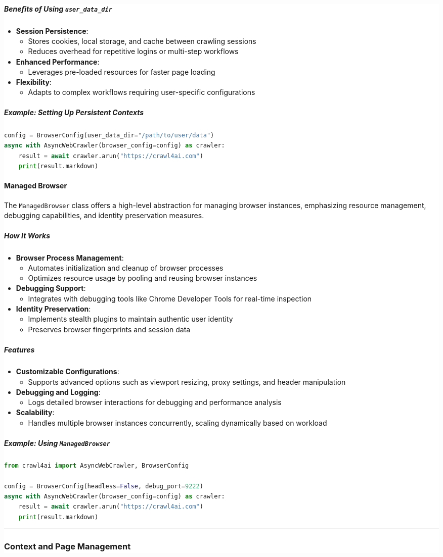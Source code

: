 ##### Benefits of Using `user_data_dir`
- **Session Persistence**:
  - Stores cookies, local storage, and cache between crawling sessions
  - Reduces overhead for repetitive logins or multi-step workflows
- **Enhanced Performance**:
  - Leverages pre-loaded resources for faster page loading
- **Flexibility**:
  - Adapts to complex workflows requiring user-specific configurations

##### Example: Setting Up Persistent Contexts
```python
config = BrowserConfig(user_data_dir="/path/to/user/data")
async with AsyncWebCrawler(browser_config=config) as crawler:
    result = await crawler.arun("https://crawl4ai.com")
    print(result.markdown)
```

#### Managed Browser
The `ManagedBrowser` class offers a high-level abstraction for managing browser instances, emphasizing resource management, debugging capabilities, and identity preservation measures.

##### How It Works
- **Browser Process Management**:
  - Automates initialization and cleanup of browser processes
  - Optimizes resource usage by pooling and reusing browser instances
- **Debugging Support**:
  - Integrates with debugging tools like Chrome Developer Tools for real-time inspection
- **Identity Preservation**:
  - Implements stealth plugins to maintain authentic user identity
  - Preserves browser fingerprints and session data

##### Features
- **Customizable Configurations**:
  - Supports advanced options such as viewport resizing, proxy settings, and header manipulation
- **Debugging and Logging**:
  - Logs detailed browser interactions for debugging and performance analysis
- **Scalability**:
  - Handles multiple browser instances concurrently, scaling dynamically based on workload

##### Example: Using `ManagedBrowser`
```python
from crawl4ai import AsyncWebCrawler, BrowserConfig

config = BrowserConfig(headless=False, debug_port=9222)
async with AsyncWebCrawler(browser_config=config) as crawler:
    result = await crawler.arun("https://crawl4ai.com")
    print(result.markdown)
```

---

###  Context and Page Management
